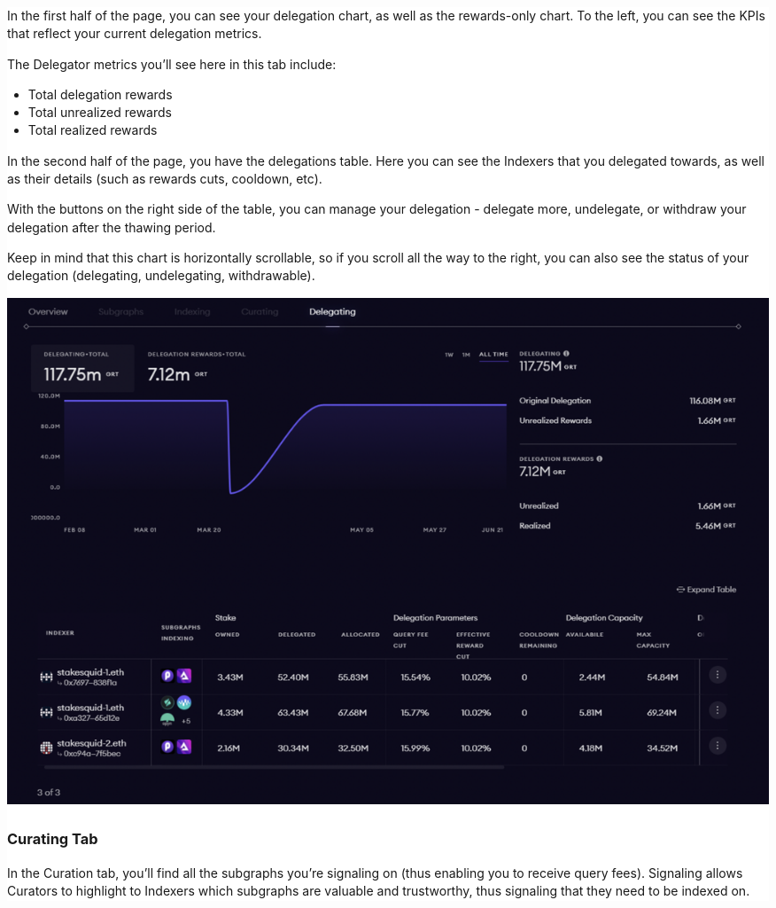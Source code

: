 In the first half of the page, you can see your delegation chart, as well as the rewards-only chart. To the left, you can see the KPIs that reflect your current delegation metrics.

The Delegator metrics you’ll see here in this tab include:

- Total delegation rewards
- Total unrealized rewards
- Total realized rewards

In the second half of the page, you have the delegations table. Here you can see the Indexers that you delegated towards, as well as their details (such as rewards cuts, cooldown, etc).

With the buttons on the right side of the table, you can manage your delegation - delegate more, undelegate, or withdraw your delegation after the thawing period.

Keep in mind that this chart is horizontally scrollable, so if you scroll all the way to the right, you can also see the status of your delegation (delegating, undelegating, withdrawable).

![Explorer Image 13](/img/Delegation-Stats.png)

### Curating Tab

In the Curation tab, you’ll find all the subgraphs you’re signaling on (thus enabling you to receive query fees). Signaling allows Curators to highlight to Indexers which subgraphs are valuable and trustworthy, thus signaling that they need to be indexed on.
